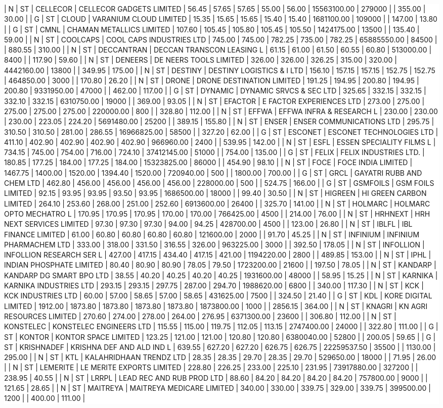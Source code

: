 | N | ST | CELLECOR | CELLECOR GADGETS LIMITED | 56.45 | 57.65 | 57.65 | 55.00 | 56.00 | 15563100.00 | 279000 |  | 355.00 | 30.00 |
| G | ST | CLOUD | VARANIUM CLOUD LIMITED | 15.35 | 15.65 | 15.65 | 15.40 | 15.40 | 1681100.00 | 109000 |  | 147.00 | 13.80 |
| G | ST | CMNL | CHAMAN METALLICS LIMITED | 107.60 | 105.45 | 105.80 | 105.45 | 105.50 | 1424175.00 | 13500 |  | 135.40 | 59.00 |
| N | ST | COOLCAPS | COOL CAPS INDUSTRIES LTD | 745.00 | 745.00 | 782.25 | 735.00 | 782.25 | 65885550.00 | 84500 |  | 880.55 | 310.00 |
| N | ST | DECCANTRAN | DECCAN TRANSCON LEASING L | 61.15 | 61.00 | 61.50 | 60.55 | 60.80 | 513000.00 | 8400 |  | 117.90 | 59.60 |
| N | ST | DENEERS | DE NEERS TOOLS LIMITED | 326.00 | 326.00 | 326.25 | 315.00 | 320.00 | 4442160.00 | 13800 |  | 349.95 | 175.00 |
| N | ST | DESTINY | DESTINY LOGISTICS & I LTD | 156.10 | 157.15 | 157.15 | 152.75 | 152.75 | 464850.00 | 3000 |  | 170.80 | 26.20 |
| N | ST | DRONE | DRONE DESTINATION LIMITED | 191.25 | 194.95 | 200.80 | 194.95 | 200.80 | 9331950.00 | 47000 |  | 462.00 | 117.00 |
| G | ST | DYNAMIC | DYNAMIC SRVCS & SEC LTD | 325.65 | 332.15 | 332.15 | 332.10 | 332.15 | 6310750.00 | 19000 |  | 369.00 | 93.05 |
| N | ST | EFACTOR | E FACTOR EXPERIENCES LTD | 273.00 | 275.00 | 275.00 | 275.00 | 275.00 | 220000.00 | 800 |  | 328.80 | 112.00 |
| N | ST | EFFWA | EFFWA INFRA & RESEARCH L | 230.00 | 230.00 | 230.00 | 223.05 | 224.20 | 5691480.00 | 25200 |  | 389.15 | 155.80 |
| N | ST | ENSER | ENSER COMMUNICATIONS LTD | 295.75 | 310.50 | 310.50 | 281.00 | 286.55 | 16966825.00 | 58500 |  | 327.20 | 62.00 |
| G | ST | ESCONET | ESCONET TECHNOLOGIES LTD | 411.10 | 402.90 | 402.90 | 402.90 | 402.90 | 966960.00 | 2400 |  | 539.95 | 142.00 |
| N | ST | ESFL | ESSEN SPECIALITY FILMS L | 734.15 | 745.00 | 754.00 | 716.00 | 724.10 | 37412145.00 | 51000 |  | 754.00 | 135.00 |
| G | ST | FELIX | FELIX INDUSTRIES LTD. | 180.85 | 177.25 | 184.00 | 177.25 | 184.00 | 15323825.00 | 86000 |  | 454.90 | 98.10 |
| N | ST | FOCE | FOCE INDIA LIMITED | 1467.75 | 1400.00 | 1520.00 | 1394.40 | 1520.00 | 720940.00 | 500 |  | 1800.00 | 700.00 |
| G | ST | GRCL | GAYATRI RUBB AND CHEM LTD | 462.80 | 456.00 | 456.00 | 456.00 | 456.00 | 228000.00 | 500 |  | 524.75 | 166.00 |
| G | ST | GSMFOILS | GSM FOILS LIMITED | 92.15 | 93.95 | 93.95 | 93.50 | 93.95 | 1686500.00 | 18000 |  | 99.40 | 30.50 |
| N | ST | HIGREEN | HI GREEN CARBON LIMITED | 264.10 | 253.60 | 268.00 | 251.00 | 252.60 | 6913600.00 | 26400 |  | 325.70 | 141.00 |
| N | ST | HOLMARC | HOLMARC OPTO MECHATRO L | 170.95 | 170.95 | 170.95 | 170.00 | 170.00 | 766425.00 | 4500 |  | 214.00 | 76.00 |
| N | ST | HRHNEXT | HRH NEXT SERVICES LIMITED | 97.30 | 97.30 | 97.30 | 94.00 | 94.25 | 428700.00 | 4500 |  | 123.00 | 26.80 |
| N | ST | IBLFL | IBL FINANCE LIMITED | 61.00 | 60.80 | 60.80 | 60.80 | 60.80 | 121600.00 | 2000 |  | 91.70 | 45.25 |
| N | ST | INFINIUM | INFINIUM PHARMACHEM LTD | 333.00 | 318.00 | 331.50 | 316.55 | 326.00 | 963225.00 | 3000 |  | 392.50 | 178.05 |
| N | ST | INFOLLION | INFOLLION RESEARCH SER L | 427.00 | 417.15 | 434.40 | 417.15 | 421.00 | 1194220.00 | 2800 |  | 489.85 | 153.00 |
| N | ST | IPHL | INDIAN PHOSPHATE LIMITED | 80.40 | 80.90 | 80.90 | 78.05 | 79.50 | 1723200.00 | 21600 |  | 197.50 | 78.05 |
| N | ST | KANDARP | KANDARP DG SMART BPO LTD | 38.55 | 40.20 | 40.25 | 40.20 | 40.25 | 1931600.00 | 48000 |  | 58.95 | 15.25 |
| N | ST | KARNIKA | KARNIKA INDUSTRIES LTD | 293.15 | 293.15 | 297.75 | 287.00 | 294.70 | 1988620.00 | 6800 |  | 340.00 | 117.30 |
| N | ST | KCK | KCK INDUSTRIES LTD | 60.00 | 57.00 | 58.65 | 57.00 | 58.65 | 431625.00 | 7500 |  | 324.50 | 21.40 |
| G | ST | KDL | KORE DIGITAL LIMITED | 1912.00 | 1873.80 | 1873.80 | 1873.80 | 1873.80 | 1873800.00 | 1000 |  | 2856.15 | 364.00 |
| N | ST | KNAGRI | KN AGRI RESOURCES LIMITED | 270.60 | 274.00 | 278.00 | 264.00 | 276.95 | 6371300.00 | 23600 |  | 306.80 | 112.00 |
| N | ST | KONSTELEC | KONSTELEC ENGINEERS LTD | 115.55 | 115.00 | 119.75 | 112.05 | 113.15 | 2747400.00 | 24000 |  | 322.80 | 111.00 |
| G | ST | KONTOR | KONTOR SPACE LIMITED | 123.25 | 121.00 | 121.00 | 120.80 | 120.80 | 6380040.00 | 52800 |  | 200.05 | 59.65 |
| G | ST | KRISHNADEF | KRISHNA DEF AND ALD IND L | 639.55 | 627.20 | 627.20 | 626.75 | 626.75 | 22259537.50 | 35500 |  | 1130.00 | 295.00 |
| N | ST | KTL | KALAHRIDHAAN TRENDZ LTD | 28.35 | 28.35 | 29.70 | 28.35 | 29.70 | 529650.00 | 18000 |  | 71.95 | 26.00 |
| N | ST | LEMERITE | LE MERITE EXPORTS LIMITED | 228.80 | 226.25 | 233.00 | 225.10 | 231.95 | 73917880.00 | 327200 |  | 238.95 | 40.55 |
| N | ST | LRRPL | LEAD REC AND RUB PROD LTD | 88.60 | 84.20 | 84.20 | 84.20 | 84.20 | 757800.00 | 9000 |  | 121.65 | 28.65 |
| N | ST | MAITREYA | MAITREYA MEDICARE LIMITED | 340.00 | 330.00 | 339.75 | 329.00 | 339.75 | 399500.00 | 1200 |  | 400.00 | 111.00 |